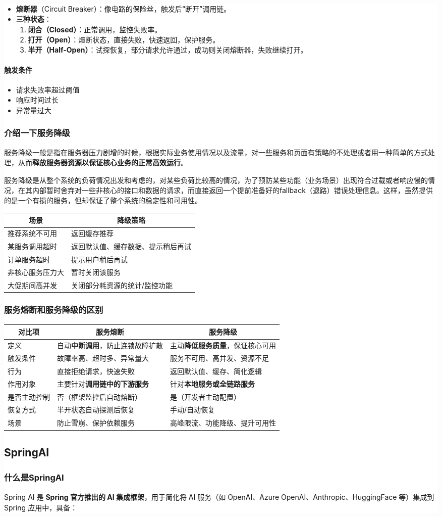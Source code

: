- **熔断器**（Circuit Breaker）：像电路的保险丝，触发后“断开”调用链。
- **三种状态**：
  1. **闭合（Closed）**：正常调用，监控失败率。
  2. **打开（Open）**：熔断状态，直接失败，快速返回，保护服务。
  3. **半开（Half-Open）**：试探恢复，部分请求允许通过，成功则关闭熔断器，失败继续打开。

#### 触发条件

- 请求失败率超过阈值
- 响应时间过长
- 异常量过大

### 介绍一下服务降级

服务降级一般是指在服务器压力剧增的时候，根据实际业务使用情况以及流量，对一些服务和页面有策略的不处理或者用一种简单的方式处理，从而**释放服务器资源以保证核心业务的正常高效运行**。

服务降级是从整个系统的负荷情况出发和考虑的，对某些负荷比较高的情况，为了预防某些功能（业务场景）出现符合过载或者响应慢的情况，在其内部暂时舍弃对一些非核心的接口和数据的请求，而直接返回一个提前准备好的fallback（退路）错误处理信息。这样，虽然提供的是一个有损的服务，但却保证了整个系统的稳定性和可用性。

| 场景             | 降级策略                           |
| ---------------- | ---------------------------------- |
| 推荐系统不可用   | 返回缓存推荐                       |
| 某服务调用超时   | 返回默认值、缓存数据、提示稍后再试 |
| 订单服务超时     | 提示用户稍后再试                   |
| 非核心服务压力大 | 暂时关闭该服务                     |
| 大促期间高并发   | 关闭部分耗资源的统计/监控功能      |

### 服务熔断和服务降级的区别

| 对比项       | 服务熔断                           | 服务降级                           |
| ------------ | ---------------------------------- | ---------------------------------- |
| 定义         | 自动**中断调用**，防止连锁故障扩散 | 主动**降低服务质量**，保证核心可用 |
| 触发条件     | 故障率高、超时多、异常量大         | 服务不可用、高并发、资源不足       |
| 行为         | 直接拒绝请求，快速失败             | 返回默认值、缓存、简化逻辑         |
| 作用对象     | 主要针对**调用链中的下游服务**     | 针对**本地服务或全链路服务**       |
| 是否主动控制 | 否（框架监控后自动熔断）           | 是（开发者主动配置）               |
| 恢复方式     | 半开状态自动探测后恢复             | 手动/自动恢复                      |
| 场景         | 防止雪崩、保护依赖服务             | 高峰限流、功能降级、提升可用性     |

## SpringAI

### 什么是SpringAI

Spring AI 是 **Spring 官方推出的 AI 集成框架**，用于简化将 AI 服务（如 OpenAI、Azure OpenAI、Anthropic、HuggingFace 等）集成到 Spring 应用中，具备：

